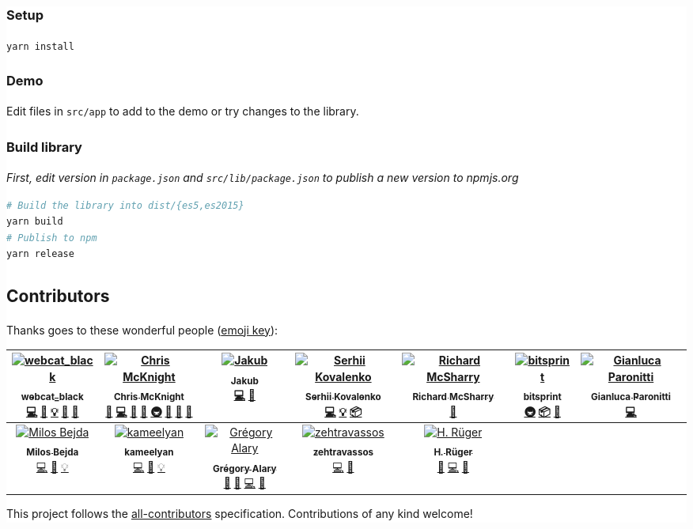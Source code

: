 ### Setup

```sh
yarn install
```

### Demo

Edit files in `src/app` to add to the demo or try changes to the library.

### Build library

*First, edit version in `package.json` and `src/lib/package.json` to publish a new version to npmjs.org*

```sh
# Build the library into dist/{es5,es2015}
yarn build
# Publish to npm
yarn release
```

## Contributors

Thanks goes to these wonderful people ([emoji key](https://github.com/kentcdodds/all-contributors#emoji-key)):



| [<img src="https://avatars3.githubusercontent.com/u/19761422?v=4" width="100px;" alt="webcat_black"/><br /><sub><b>webcat_black</b></sub>](https://webcat12345.github.io/)<br />[💻](https://github.com/webcat12345/ngx-ui-switch/commits?author=webcat12345 "Code") [🎨](#design-webcat12345 "Design") [💡](#example-webcat12345 "Examples") [🤔](#ideas-webcat12345 "Ideas, Planning, & Feedback") [👀](#review-webcat12345 "Reviewed Pull Requests") | [<img src="https://avatars0.githubusercontent.com/u/735717?v=4" width="100px;" alt="Chris McKnight"/><br /><sub><b>Chris McKnight</b></sub>](https://github.com/cmckni3)<br />[💬](#question-cmckni3 "Answering Questions") [💻](https://github.com/webcat12345/ngx-ui-switch/commits?author=cmckni3 "Code") [📖](https://github.com/webcat12345/ngx-ui-switch/commits?author=cmckni3 "Documentation") [🤔](#ideas-cmckni3 "Ideas, Planning, & Feedback") [🚇](#infra-cmckni3 "Infrastructure (Hosting, Build-Tools, etc)") [🔌](#plugin-cmckni3 "Plugin/utility libraries") [👀](#review-cmckni3 "Reviewed Pull Requests") [🔧](#tool-cmckni3 "Tools") | [<img src="https://avatars0.githubusercontent.com/u/302721?v=4" width="100px;" alt="Jakub"/><br /><sub><b>Jakub</b></sub>](https://github.com/kubiq)<br />[💻](https://github.com/webcat12345/ngx-ui-switch/commits?author=kubiq "Code") [📖](https://github.com/webcat12345/ngx-ui-switch/commits?author=kubiq "Documentation") | [<img src="https://avatars2.githubusercontent.com/u/915077?v=4" width="100px;" alt="Serhii Kovalenko"/><br /><sub><b>Serhii Kovalenko</b></sub>](https://github.com/cmajsmith)<br />[💻](https://github.com/webcat12345/ngx-ui-switch/commits?author=cmajsmith "Code") [💡](#example-cmajsmith "Examples") [📦](#platform-cmajsmith "Packaging/porting to new platform") | [<img src="https://avatars1.githubusercontent.com/u/1156100?v=4" width="100px;" alt="Richard McSharry"/><br /><sub><b>Richard McSharry</b></sub>](https://github.com/rmcsharry)<br />[📖](https://github.com/webcat12345/ngx-ui-switch/commits?author=rmcsharry "Documentation") | [<img src="https://avatars1.githubusercontent.com/u/507874?v=4" width="100px;" alt="bitsprint"/><br /><sub><b>bitsprint</b></sub>](https://github.com/bitsprint)<br />[🚇](#infra-bitsprint "Infrastructure (Hosting, Build-Tools, etc)") [📦](#platform-bitsprint "Packaging/porting to new platform") [🔧](#tool-bitsprint "Tools") | [<img src="https://avatars0.githubusercontent.com/u/11628507?v=4" width="100px;" alt="Gianluca Paronitti"/><br /><sub><b>Gianluca Paronitti</b></sub>](http://www.gamepix.com)<br />[💻](https://github.com/webcat12345/ngx-ui-switch/commits?author=gparonitti "Code") |
| :---: | :---: | :---: | :---: | :---: | :---: | :---: |
| [<img src="https://avatars1.githubusercontent.com/u/5429780?v=4" width="100px;" alt="Milos Bejda"/><br /><sub><b>Milos Bejda</b></sub>](http://mbejda.com)<br />[💻](https://github.com/webcat12345/ngx-ui-switch/commits?author=mbejda "Code") [📖](https://github.com/webcat12345/ngx-ui-switch/commits?author=mbejda "Documentation") [💡](#example-mbejda "Examples") | [<img src="https://avatars1.githubusercontent.com/u/590274?v=4" width="100px;" alt="kameelyan"/><br /><sub><b>kameelyan</b></sub>](https://github.com/kameelyan)<br />[💻](https://github.com/webcat12345/ngx-ui-switch/commits?author=kameelyan "Code") [📖](https://github.com/webcat12345/ngx-ui-switch/commits?author=kameelyan "Documentation") [💡](#example-kameelyan "Examples") | [<img src="https://avatars0.githubusercontent.com/u/20248805?v=4" width="100px;" alt="Grégory Alary"/><br /><sub><b>Grégory Alary</b></sub>](https://gregoryalary.github.io/)<br />[💬](#question-gregoryalary "Answering Questions") [🐛](https://github.com/webcat12345/ngx-ui-switch/issues?q=author%3Agregoryalary "Bug reports") [💻](https://github.com/webcat12345/ngx-ui-switch/commits?author=gregoryalary "Code") [🎨](#design-gregoryalary "Design") | [<img src="https://avatars2.githubusercontent.com/u/2574403?v=4" width="100px;" alt="zehtravassos"/><br /><sub><b>zehtravassos</b></sub>](https://github.com/zehtravassos)<br />[💻](https://github.com/webcat12345/ngx-ui-switch/commits?author=zehtravassos "Code") [🎨](#design-zehtravassos "Design") | [<img src="https://avatars0.githubusercontent.com/u/18656830?v=4" width="100px;" alt="H. Rüger"/><br /><sub><b>H. Rüger</b></sub>](https://github.com/hrueger)<br />[🐛](https://github.com/webcat12345/ngx-ui-switch/issues?q=author%3Ahrueger "Bug reports") [💻](https://github.com/webcat12345/ngx-ui-switch/commits?author=hrueger "Code") [🚧](#maintenance-hrueger "Maintenance") |


This project follows the [all-contributors](https://github.com/kentcdodds/all-contributors) specification. Contributions of any kind welcome!
